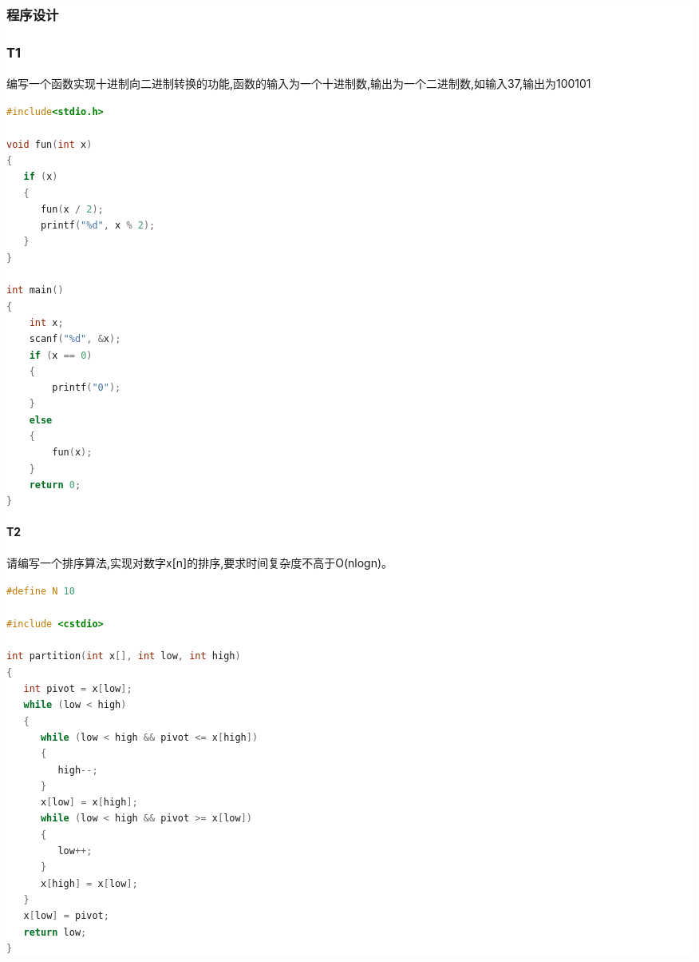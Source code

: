 ### 程序设计

### T1

编写一个函数实现十进制向二进制转换的功能,函数的输入为一个十进制数,输出为一个二进制数,如输入37,输出为100101



```c
#include<stdio.h>

void fun(int x)
{
   if (x)
   {
      fun(x / 2);
      printf("%d", x % 2);
   }
}

int main()
{
	int x;
	scanf("%d", &x);
	if (x == 0)
	{
		printf("0");
	}
	else
	{
		fun(x);
	}
    return 0;
}
```



#### T2

请编写一个排序算法,实现对数字x[n]的排序,要求时间复杂度不高于O(nlogn)。

```cpp
#define N 10

#include <cstdio>

int partition(int x[], int low, int high)
{
   int pivot = x[low];
   while (low < high)
   {
      while (low < high && pivot <= x[high])
      {
         high--;
      }
      x[low] = x[high];
      while (low < high && pivot >= x[low])
      {
         low++;
      }
      x[high] = x[low];
   }
   x[low] = pivot;
   return low;
}

```